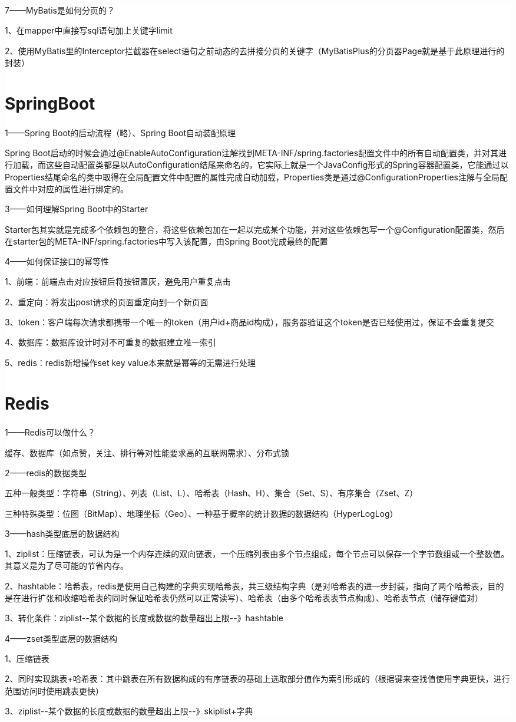 7——MyBatis是如何分页的？

1、在mapper中直接写sql语句加上关键字limit

2、使用MyBatis里的Interceptor拦截器在select语句之前动态的去拼接分页的关键字（MyBatisPlus的分页器Page就是基于此原理进行的封装）

# SpringBoot

1——Spring Boot的启动流程（略）、Spring Boot自动装配原理

Spring Boot启动的时候会通过@EnableAutoConfiguration注解找到META-INF/spring.factories配置文件中的所有自动配置类，并对其进行加载，而这些自动配置类都是以AutoConfiguration结尾来命名的，它实际上就是一个JavaConfig形式的Spring容器配置类，它能通过以Properties结尾命名的类中取得在全局配置文件中配置的属性完成自动加载，Properties类是通过@ConfigurationProperties注解与全局配置文件中对应的属性进行绑定的。

3——如何理解Spring Boot中的Starter

Starter包其实就是完成多个依赖包的整合，将这些依赖包加在一起以完成某个功能，并对这些依赖包写一个@Configuration配置类，然后在starter包的META-INF/spring.factories中写入该配置，由Spring Boot完成最终的配置

4——如何保证接口的幂等性

1、前端：前端点击对应按钮后将按钮置灰，避免用户重复点击

2、重定向：将发出post请求的页面重定向到一个新页面

3、token：客户端每次请求都携带一个唯一的token（用户id+商品id构成），服务器验证这个token是否已经使用过，保证不会重复提交

4、数据库：数据库设计时对不可重复的数据建立唯一索引

5、redis：redis新增操作set key value本来就是幂等的无需进行处理

# Redis

1——Redis可以做什么？

缓存、数据库（如点赞，关注、排行等对性能要求高的互联网需求）、分布式锁

2——redis的数据类型

五种一般类型：字符串（String）、列表（List、L）、哈希表（Hash、H）、集合（Set、S）、有序集合（Zset、Z）

三种特殊类型：位图（BitMap）、地理坐标（Geo）、一种基于概率的统计数据的数据结构（HyperLogLog）

3——hash类型底层的数据结构

1、ziplist：压缩链表，可认为是一个内存连续的双向链表，一个压缩列表由多个节点组成，每个节点可以保存一个字节数组或一个整数值。其意义是为了尽可能的节省内存。

2、hashtable：哈希表，redis是使用自己构建的字典实现哈希表，共三级结构字典（是对哈希表的进一步封装，指向了两个哈希表，目的是在进行扩张和收缩哈希表的同时保证哈希表仍然可以正常读写）、哈希表（由多个哈希表表节点构成）、哈希表节点（储存键值对）

3、转化条件：ziplist--某个数据的长度或数据的数量超出上限--》hashtable

4——zset类型底层的数据结构

1、压缩链表

2、同时实现跳表+哈希表：其中跳表在所有数据构成的有序链表的基础上选取部分值作为索引形成的（根据键来查找值使用字典更快，进行范围访问时使用跳表更快）

3、ziplist--某个数据的长度或数据的数量超出上限--》skiplist+字典
